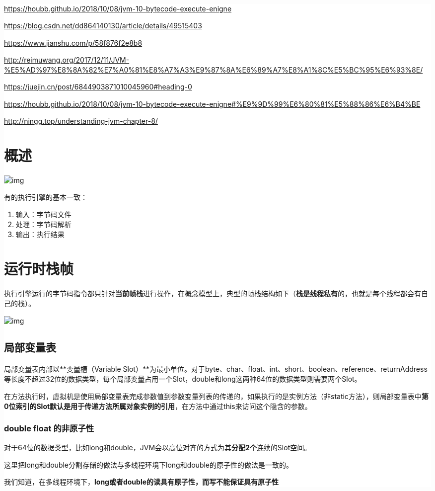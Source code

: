 https://houbb.github.io/2018/10/08/jvm-10-bytecode-execute-enigne



https://blog.csdn.net/dd864140130/article/details/49515403

https://www.jianshu.com/p/58f876f2e8b8

http://reimuwang.org/2017/12/11/JVM-%E5%AD%97%E8%8A%82%E7%A0%81%E8%A7%A3%E9%87%8A%E6%89%A7%E8%A1%8C%E5%BC%95%E6%93%8E/

https://juejin.cn/post/6844903871010045960#heading-0

https://houbb.github.io/2018/10/08/jvm-10-bytecode-execute-enigne#%E9%9D%99%E6%80%81%E5%88%86%E6%B4%BE

http://ningg.top/understanding-jvm-chapter-8/



# 概述

![img](http://wupan.dns.army:5000/wupan/Typora-Picgo-Gitee/raw/branch/master/img/20210323151055)

有的执行引擎的基本一致：

1. 输入：字节码文件
2. 处理：字节码解析
3. 输出：执行结果



# 运行时栈帧

执行引擎运行的字节码指令都只针对**当前帧栈**进行操作，在概念模型上，典型的帧栈结构如下（**栈是线程私有**的，也就是每个线程都会有自己的栈）。

![img](http://wupan.dns.army:5000/wupan/Typora-Picgo-Gitee/raw/branch/master/img/20210323151612)

##  局部变量表

局部变量表内部以**变量槽（Variable Slot）**为最小单位。对于byte、char、float、int、short、boolean、reference、returnAddress等长度不超过32位的数据类型，每个局部变量占用一个Slot，double和long这两种64位的数据类型则需要两个Slot。



在方法执行时，虚拟机是使用局部变量表完成参数值到参数变量列表的传递的，如果执行的是实例方法（非static方法），则局部变量表中**第0位索引的Slot默认是用于传递方法所属对象实例的引用**，在方法中通过this来访问这个隐含的参数。



### double float 的非原子性

对于64位的数据类型，比如long和double，JVM会以高位对齐的方式为其**分配2个**连续的Slot空间。

这里把long和double分割存储的做法与多线程环境下long和double的原子性的做法是一致的。

我们知道，在多线程环境下，**long或者double的读具有原子性，而写不能保证具有原子性**

